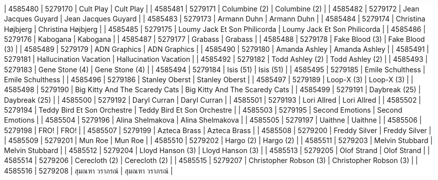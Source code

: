 | 4585480 | 5279170 | Cult Play | Cult Play |
| 4585481 | 5279171 | Columbine (2) | Columbine (2) |
| 4585482 | 5279172 | Jean Jacques Guyard | Jean Jacques Guyard |
| 4585483 | 5279173 | Armann Duhn | Armann Duhn |
| 4585484 | 5279174 | Christina Højbjerg | Christina Højbjerg |
| 4585485 | 5279175 | Loumy Jack Et Son Philicorda | Loumy Jack Et Son Philicorda |
| 4585486 | 5279176 | Kabogana | Kabogana |
| 4585487 | 5279177 | Grabass | Grabass |
| 4585488 | 5279178 | Fake Blood (3) | Fake Blood (3) |
| 4585489 | 5279179 | ADN Graphics | ADN Graphics |
| 4585490 | 5279180 | Amanda Ashley | Amanda Ashley |
| 4585491 | 5279181 | Hallucination Vacation | Hallucination Vacation |
| 4585492 | 5279182 | Todd Ashley (2) | Todd Ashley (2) |
| 4585493 | 5279183 | Gene Stone (4) | Gene Stone (4) |
| 4585494 | 5279184 | Isis (51) | Isis (51) |
| 4585495 | 5279185 | Emile Schulthess | Emile Schulthess |
| 4585496 | 5279186 | Stanley Oberst | Stanley Oberst |
| 4585497 | 5279189 | Loop-X (3) | Loop-X (3) |
| 4585498 | 5279190 | Big Kitty And The Scaredy Cats | Big Kitty And The Scaredy Cats |
| 4585499 | 5279191 | Daybreak (25) | Daybreak (25) |
| 4585500 | 5279192 | Daryl Curran | Daryl Curran |
| 4585501 | 5279193 | Lori Allred | Lori Allred |
| 4585502 | 5279194 | Teddy Bird Et Son Orchestre | Teddy Bird Et Son Orchestre |
| 4585503 | 5279195 | Second Emotions | Second Emotions |
| 4585504 | 5279196 | Alina Shelmakova | Alina Shelmakova |
| 4585505 | 5279197 | Uaithne | Uaithne |
| 4585506 | 5279198 | FRO! | FRO! |
| 4585507 | 5279199 | Azteca Brass | Azteca Brass |
| 4585508 | 5279200 | Freddy Silver | Freddy Silver |
| 4585509 | 5279201 | Mun Roe | Mun Roe |
| 4585510 | 5279202 | Hargo (2) | Hargo (2) |
| 4585511 | 5279203 | Melvin Stubbard | Melvin Stubbard |
| 4585512 | 5279204 | Lloyd Hanson (3) | Lloyd Hanson (3) |
| 4585513 | 5279205 | Olof Strand | Olof Strand |
| 4585514 | 5279206 | Cerecloth (2) | Cerecloth (2) |
| 4585515 | 5279207 | Christopher Robson (3) | Christopher Robson (3) |
| 4585516 | 5279208 | สุมณฑา วราภรณ์ | สุมณฑา วราภรณ์ |